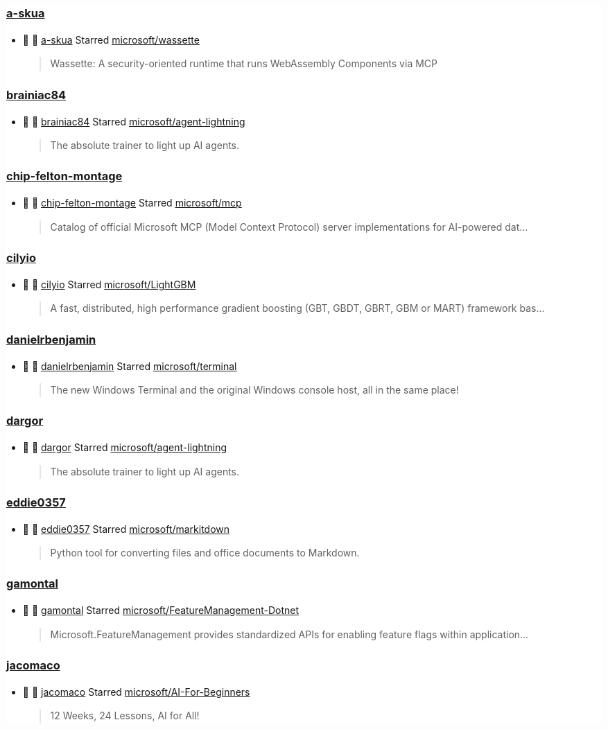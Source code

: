### [a-skua](https://github.com/a-skua)
- 🌟 👤 [a-skua](https://github.com/a-skua) Starred [microsoft/wassette](https://github.com/microsoft/wassette)
  > Wassette: A security-oriented runtime that runs WebAssembly Components via MCP

### [brainiac84](https://github.com/brainiac84)
- 🌟 👤 [brainiac84](https://github.com/brainiac84) Starred [microsoft/agent-lightning](https://github.com/microsoft/agent-lightning)
  > The absolute trainer to light up AI agents.

### [chip-felton-montage](https://github.com/chip-felton-montage)
- 🌟 👤 [chip-felton-montage](https://github.com/chip-felton-montage) Starred [microsoft/mcp](https://github.com/microsoft/mcp)
  > Catalog of official Microsoft MCP (Model Context Protocol) server implementations for AI-powered dat...

### [cilyio](https://github.com/cilyio)
- 🌟 👤 [cilyio](https://github.com/cilyio) Starred [microsoft/LightGBM](https://github.com/microsoft/LightGBM)
  > A fast, distributed, high performance gradient boosting (GBT, GBDT, GBRT, GBM or MART) framework bas...

### [danielrbenjamin](https://github.com/danielrbenjamin)
- 🌟 👤 [danielrbenjamin](https://github.com/danielrbenjamin) Starred [microsoft/terminal](https://github.com/microsoft/terminal)
  > The new Windows Terminal and the original Windows console host, all in the same place!

### [dargor](https://github.com/dargor)
- 🌟 👤 [dargor](https://github.com/dargor) Starred [microsoft/agent-lightning](https://github.com/microsoft/agent-lightning)
  > The absolute trainer to light up AI agents.

### [eddie0357](https://github.com/eddie0357)
- 🌟 👤 [eddie0357](https://github.com/eddie0357) Starred [microsoft/markitdown](https://github.com/microsoft/markitdown)
  > Python tool for converting files and office documents to Markdown.

### [gamontal](https://github.com/gamontal)
- 🌟 👤 [gamontal](https://github.com/gamontal) Starred [microsoft/FeatureManagement-Dotnet](https://github.com/microsoft/FeatureManagement-Dotnet)
  > Microsoft.FeatureManagement provides standardized APIs for enabling feature flags within application...

### [jacomaco](https://github.com/jacomaco)
- 🌟 👤 [jacomaco](https://github.com/jacomaco) Starred [microsoft/AI-For-Beginners](https://github.com/microsoft/AI-For-Beginners)
  > 12 Weeks, 24 Lessons, AI for All!
